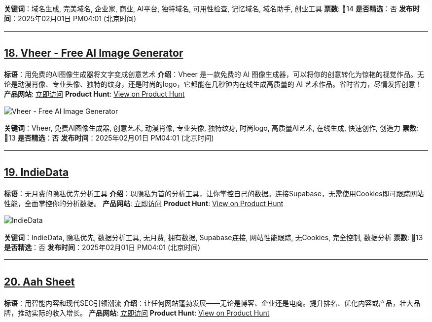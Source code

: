 **关键词**：域名生成, 完美域名, 企业家, 商业, AI平台, 独特域名, 可用性检查, 记忆域名, 域名助手, 创业工具
**票数**: 🔺14
**是否精选**：否
**发布时间**：2025年02月01日 PM04:01 (北京时间)

---

## [18. Vheer - Free AI Image Generator ](https://www.producthunt.com/posts/vheer-free-ai-image-generator?utm_campaign=producthunt-api&utm_medium=api-v2&utm_source=Application%3A+My_PH_APP+%28ID%3A+138680%29)
**标语**：用免费的AI图像生成器将文字变成创意艺术
**介绍**：Vheer 是一款免费的 AI 图像生成器，可以将你的创意转化为惊艳的视觉作品。无论是动漫肖像、专业头像、独特的纹身，还是时尚的logo，它都能在几秒钟内在线生成高质量的 AI 艺术作品。省时省力，尽情发挥创意！
**产品网站**: [立即访问](https://www.producthunt.com/r/3XDW75VR7C6COJ?utm_campaign=producthunt-api&utm_medium=api-v2&utm_source=Application%3A+My_PH_APP+%28ID%3A+138680%29)
**Product Hunt**: [View on Product Hunt](https://www.producthunt.com/posts/vheer-free-ai-image-generator?utm_campaign=producthunt-api&utm_medium=api-v2&utm_source=Application%3A+My_PH_APP+%28ID%3A+138680%29)

![Vheer - Free AI Image Generator ](https://ph-files.imgix.net/9637549f-7c3d-4b53-912d-124a22d43af0.png?auto=format&fit=crop&frame=1&h=512&w=1024)

**关键词**：Vheer, 免费AI图像生成器, 创意艺术, 动漫肖像, 专业头像, 独特纹身, 时尚logo, 高质量AI艺术, 在线生成, 快速创作, 创造力
**票数**: 🔺13
**是否精选**：否
**发布时间**：2025年02月01日 PM04:01 (北京时间)

---

## [19. IndieData](https://www.producthunt.com/posts/indiedata-2?utm_campaign=producthunt-api&utm_medium=api-v2&utm_source=Application%3A+My_PH_APP+%28ID%3A+138680%29)
**标语**：无月费的隐私优先分析工具
**介绍**：以隐私为首的分析工具，让你掌控自己的数据。连接Supabase，无需使用Cookies即可跟踪网站性能，全面掌控你的分析数据。
**产品网站**: [立即访问](https://www.producthunt.com/r/OPLA5DKTDHT2ZI?utm_campaign=producthunt-api&utm_medium=api-v2&utm_source=Application%3A+My_PH_APP+%28ID%3A+138680%29)
**Product Hunt**: [View on Product Hunt](https://www.producthunt.com/posts/indiedata-2?utm_campaign=producthunt-api&utm_medium=api-v2&utm_source=Application%3A+My_PH_APP+%28ID%3A+138680%29)

![IndieData](https://ph-files.imgix.net/e1a6fcd0-c2d3-4e06-a0a2-b6253d096836.png?auto=format&fit=crop&frame=1&h=512&w=1024)

**关键词**：IndieData, 隐私优先, 数据分析工具, 无月费, 拥有数据, Supabase连接, 网站性能跟踪, 无Cookies, 完全控制, 数据分析
**票数**: 🔺13
**是否精选**：否
**发布时间**：2025年02月01日 PM04:01 (北京时间)

---

## [20. Aah Sheet](https://www.producthunt.com/posts/aah-sheet?utm_campaign=producthunt-api&utm_medium=api-v2&utm_source=Application%3A+My_PH_APP+%28ID%3A+138680%29)
**标语**：用智能内容和现代SEO引领潮流
**介绍**：让任何网站蓬勃发展——无论是博客、企业还是电商。提升排名、优化内容或产品，壮大品牌，推动实际的收入增长。
**产品网站**: [立即访问](https://www.producthunt.com/r/64AUGTW3UUYK4Z?utm_campaign=producthunt-api&utm_medium=api-v2&utm_source=Application%3A+My_PH_APP+%28ID%3A+138680%29)
**Product Hunt**: [View on Product Hunt](https://www.producthunt.com/posts/aah-sheet?utm_campaign=producthunt-api&utm_medium=api-v2&utm_source=Application%3A+My_PH_APP+%28ID%3A+138680%29)
